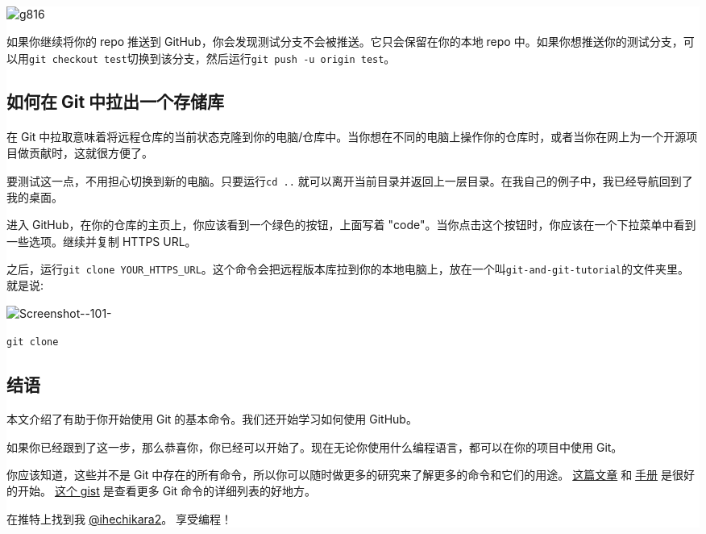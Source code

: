 ![g816](https://www.freecodecamp.org/news/content/images/2021/11/g816.png)

如果你继续将你的 repo 推送到 GitHub，你会发现测试分支不会被推送。它只会保留在你的本地 repo 中。如果你想推送你的测试分支，可以用`git checkout test`切换到该分支，然后运行`git push -u origin test`。

## 如何在 Git 中拉出一个存储库

在 Git 中拉取意味着将远程仓库的当前状态克隆到你的电脑/仓库中。当你想在不同的电脑上操作你的仓库时，或者当你在网上为一个开源项目做贡献时，这就很方便了。

要测试这一点，不用担心切换到新的电脑。只要运行`cd ..` 就可以离开当前目录并返回上一层目录。在我自己的例子中，我已经导航回到了我的桌面。

进入 GitHub，在你的仓库的主页上，你应该看到一个绿色的按钮，上面写着 "code"。当你点击这个按钮时，你应该在一个下拉菜单中看到一些选项。继续并复制 HTTPS URL。

之后，运行`git clone YOUR_HTTPS_URL`。这个命令会把远程版本库拉到你的本地电脑上，放在一个叫`git-and-git-tutorial`的文件夹里。就是说:

![Screenshot--101-](https://www.freecodecamp.org/news/content/images/2021/11/Screenshot--101-.png)

```shell
git clone
```

## 结语

本文介绍了有助于你开始使用 Git 的基本命令。我们还开始学习如何使用 GitHub。

如果你已经跟到了这一步，那么恭喜你，你已经可以开始了。现在无论你使用什么编程语言，都可以在你的项目中使用 Git。

你应该知道，这些并不是 Git 中存在的所有命令，所以你可以随时做更多的研究来了解更多的命令和它们的用途。 [这篇文章](https://www.freecodecamp.org/news/what-is-git-learn-git-version-control/) 和 [手册](https://www.freecodecamp.org/news/git-cheat-sheet/) 是很好的开始。 [这个 gist](https://gist.github.com/brandon1024/14b5f9fcfd982658d01811ee3045ff1e) 是查看更多 Git 命令的详细列表的好地方。

在推特上找到我 [@ihechikara2](https://twitter.com/Ihechikara2)。 享受编程！
